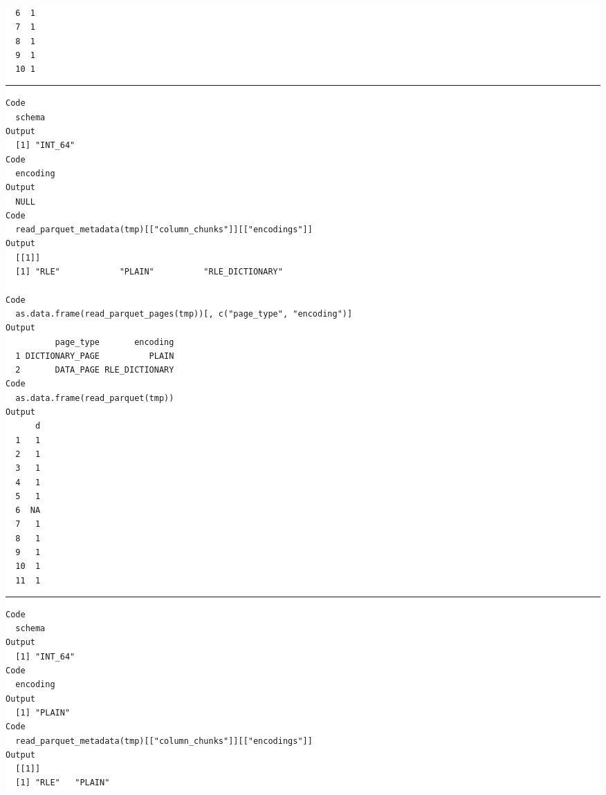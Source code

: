       6  1
      7  1
      8  1
      9  1
      10 1

---

    Code
      schema
    Output
      [1] "INT_64"
    Code
      encoding
    Output
      NULL
    Code
      read_parquet_metadata(tmp)[["column_chunks"]][["encodings"]]
    Output
      [[1]]
      [1] "RLE"            "PLAIN"          "RLE_DICTIONARY"
      
    Code
      as.data.frame(read_parquet_pages(tmp))[, c("page_type", "encoding")]
    Output
              page_type       encoding
      1 DICTIONARY_PAGE          PLAIN
      2       DATA_PAGE RLE_DICTIONARY
    Code
      as.data.frame(read_parquet(tmp))
    Output
          d
      1   1
      2   1
      3   1
      4   1
      5   1
      6  NA
      7   1
      8   1
      9   1
      10  1
      11  1

---

    Code
      schema
    Output
      [1] "INT_64"
    Code
      encoding
    Output
      [1] "PLAIN"
    Code
      read_parquet_metadata(tmp)[["column_chunks"]][["encodings"]]
    Output
      [[1]]
      [1] "RLE"   "PLAIN"
      